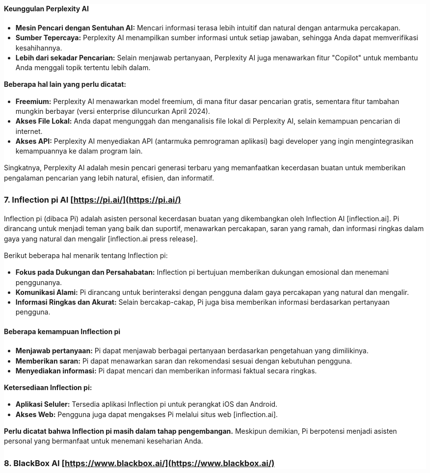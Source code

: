 #### Keunggulan Perplexity AI

* **Mesin Pencari dengan Sentuhan AI:**  Mencari informasi terasa lebih intuitif dan natural dengan antarmuka percakapan.
* **Sumber Tepercaya:**  Perplexity AI menampilkan sumber informasi untuk setiap jawaban, sehingga Anda dapat memverifikasi kesahihannya.
* **Lebih dari sekadar Pencarian:**  Selain menjawab pertanyaan, Perplexity AI juga menawarkan fitur "Copilot" untuk membantu Anda menggali topik tertentu lebih dalam. 

**Beberapa hal lain yang perlu dicatat:**

* **Freemium:**  Perplexity AI menawarkan model freemium, di mana fitur dasar pencarian gratis, sementara fitur tambahan mungkin berbayar (versi enterprise diluncurkan April 2024).
* **Akses File Lokal:**  Anda dapat mengunggah dan menganalisis file lokal di Perplexity AI, selain kemampuan pencarian di internet.
* **Akses API:**  Perplexity AI menyediakan API (antarmuka pemrograman aplikasi) bagi developer yang ingin mengintegrasikan kemampuannya ke dalam program lain.

Singkatnya, Perplexity AI adalah mesin pencari generasi terbaru yang memanfaatkan kecerdasan buatan untuk memberikan pengalaman pencarian yang lebih natural, efisien, dan informatif.

### 7. Inflection pi AI [https://pi.ai/](https://pi.ai/)

Inflection pi (dibaca Pi) adalah asisten personal kecerdasan buatan yang dikembangkan oleh Inflection AI [inflection.ai].  Pi dirancang untuk menjadi teman yang baik dan suportif, menawarkan percakapan, saran yang ramah, dan informasi ringkas dalam gaya yang natural dan mengalir [inflection.ai press release].

Berikut beberapa hal menarik tentang Inflection pi:

* **Fokus pada Dukungan dan Persahabatan:**  Inflection pi bertujuan  memberikan dukungan emosional dan menemani penggunanya.  
* **Komunikasi Alami:**  Pi dirancang untuk berinteraksi dengan pengguna dalam gaya percakapan yang natural dan mengalir.
* **Informasi Ringkas dan Akurat:**  Selain bercakap-cakap, Pi juga bisa  memberikan informasi  berdasarkan  pertanyaan  pengguna.

#### Beberapa kemampuan Inflection pi

* **Menjawab pertanyaan:**  Pi dapat menjawab berbagai pertanyaan berdasarkan pengetahuan yang dimilikinya.
* **Memberikan saran:**  Pi  dapat menawarkan saran dan rekomendasi  sesuai dengan kebutuhan pengguna.
* **Menyediakan informasi:**  Pi  dapat  mencari dan memberikan informasi  faktual  secara ringkas.

**Ketersediaan Inflection pi:**

* **Aplikasi Seluler:**  Tersedia  aplikasi Inflection pi untuk perangkat iOS dan Android.
* **Akses Web:**  Pengguna juga dapat mengakses Pi melalui situs web [inflection.ai].

**Perlu dicatat bahwa Inflection pi masih dalam tahap pengembangan.**  Meskipun demikian, Pi berpotensi menjadi asisten personal yang bermanfaat untuk menemani keseharian Anda.

### 8. BlackBox AI [https://www.blackbox.ai/](https://www.blackbox.ai/)
